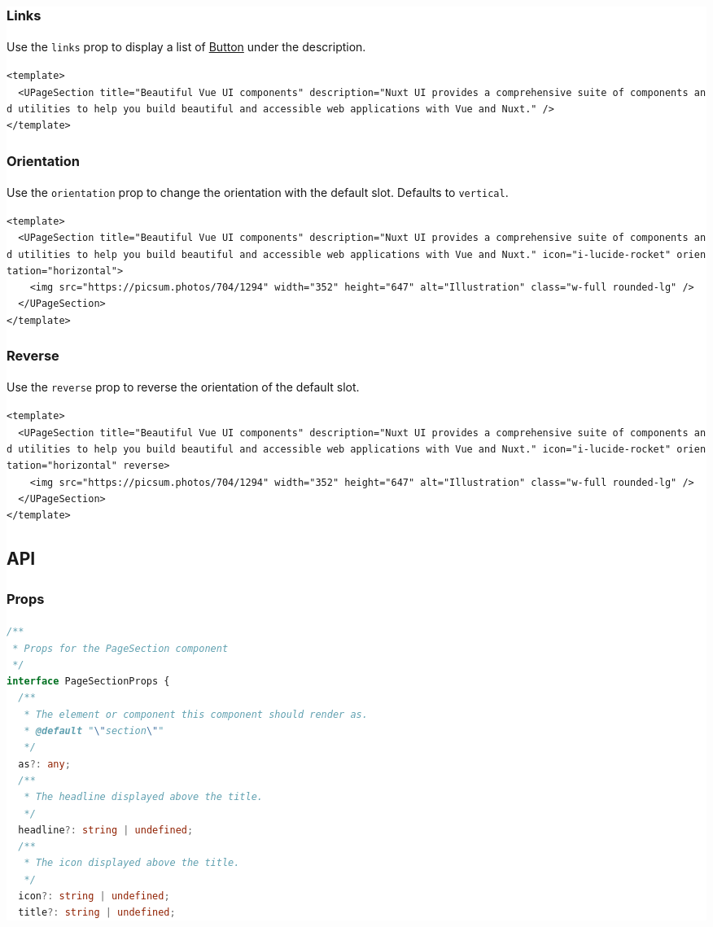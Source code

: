 ### Links

Use the `links` prop to display a list of [Button](https://ui.nuxt.com/components/button) under the description.

```vue
<template>
  <UPageSection title="Beautiful Vue UI components" description="Nuxt UI provides a comprehensive suite of components and utilities to help you build beautiful and accessible web applications with Vue and Nuxt." />
</template>
```

### Orientation

Use the `orientation` prop to change the orientation with the default slot. Defaults to `vertical`.

```vue
<template>
  <UPageSection title="Beautiful Vue UI components" description="Nuxt UI provides a comprehensive suite of components and utilities to help you build beautiful and accessible web applications with Vue and Nuxt." icon="i-lucide-rocket" orientation="horizontal">
    <img src="https://picsum.photos/704/1294" width="352" height="647" alt="Illustration" class="w-full rounded-lg" />
  </UPageSection>
</template>
```

### Reverse

Use the `reverse` prop to reverse the orientation of the default slot.

```vue
<template>
  <UPageSection title="Beautiful Vue UI components" description="Nuxt UI provides a comprehensive suite of components and utilities to help you build beautiful and accessible web applications with Vue and Nuxt." icon="i-lucide-rocket" orientation="horizontal" reverse>
    <img src="https://picsum.photos/704/1294" width="352" height="647" alt="Illustration" class="w-full rounded-lg" />
  </UPageSection>
</template>
```

## API

### Props

```ts
/**
 * Props for the PageSection component
 */
interface PageSectionProps {
  /**
   * The element or component this component should render as.
   * @default "\"section\""
   */
  as?: any;
  /**
   * The headline displayed above the title.
   */
  headline?: string | undefined;
  /**
   * The icon displayed above the title.
   */
  icon?: string | undefined;
  title?: string | undefined;
```